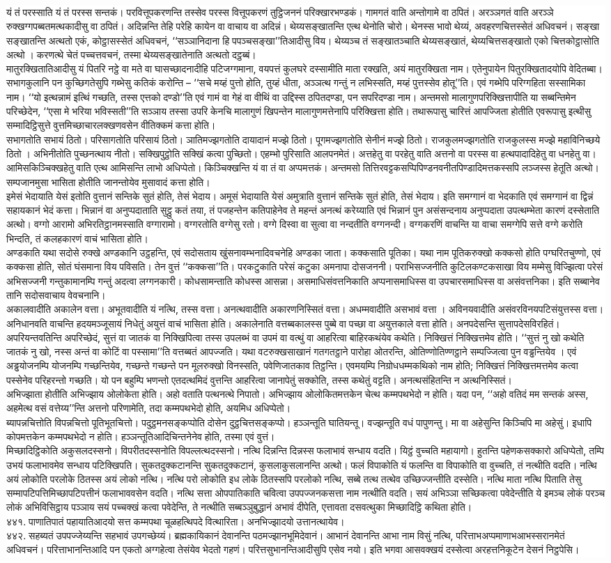 यं तं परस्साति यं तं परस्स सन्तकं। परवित्तूपकरणन्ति तस्सेव परस्स वित्तूपकरणं तुट्ठिजननं परिक्खारभण्डकं। गामगतं वाति अन्तोगामे वा ठपितं। अरञ्ञगतं वाति अरञ्ञे रुक्खग्गपब्बतमत्थकादीसु वा ठपितं। अदिन्नन्ति तेहि परेहि कायेन वा वाचाय वा अदिन्नं। थेय्यसङ्खातन्ति एत्थ थेनोति चोरो। थेनस्स भावो थेय्यं, अवहरणचित्तस्सेतं अधिवचनं। सङ्खा सङ्खातन्ति अत्थतो एकं, कोट्ठासस्सेतं अधिवचनं, ‘‘सञ्ञानिदाना हि पपञ्चसङ्खा’’तिआदीसु विय। थेय्यञ्च तं सङ्खातञ्चाति थेय्यसङ्खातं, थेय्यचित्तसङ्खातो एको चित्तकोट्ठासोति अत्थो । करणत्थे चेतं पच्चत्तवचनं, तस्मा थेय्यसङ्खातेनाति अत्थतो दट्ठब्बं।  
मातुरक्खितातिआदीसु यं पितरि नट्ठे वा मते वा घासच्छादनादीहि पटिजग्गमाना, वयपत्तं कुलघरे दस्सामीति माता रक्खति, अयं मातुरक्खिता नाम। एतेनुपायेन पितुरक्खितादयोपि वेदितब्बा। सभागकुलानि पन कुच्छिगतेसुपि गब्भेसु कतिकं करोन्ति – ‘‘सचे मय्हं पुत्तो होति, तुय्हं धीता, अञ्ञत्थ गन्तुं न लभिस्सति, मय्हं पुत्तस्सेव होतू’’ति। एवं गब्भेपि परिग्गहिता सस्सामिका नाम। ‘‘यो इत्थन्नामं इत्थिं गच्छति, तस्स एत्तको दण्डो’’ति एवं गामं वा गेहं वा वीथिं वा उद्दिस्स ठपितदण्डा, पन सपरिदण्डा नाम। अन्तमसो मालागुणपरिक्खित्तापीति या सब्बन्तिमेन परिच्छेदेन, ‘‘एसा मे भरिया भविस्सती’’ति सञ्ञाय तस्सा उपरि केनचि मालागुणं खिपन्तेन मालागुणमत्तेनापि परिक्खित्ता होति। तथारूपासु चारित्तं आपज्जिता होतीति एवरूपासु इत्थीसु सम्मादिट्ठिसुत्ते वुत्तमिच्छाचारलक्खणवसेन वीतिक्कमं कत्ता होति।  
सभागतोति सभायं ठितो। परिसागतोति परिसायं ठितो। ञातिमज्झगतोति दायादानं मज्झे ठितो। पूगमज्झगतोति सेनीनं मज्झे ठितो। राजकुलमज्झगतोति राजकुलस्स मज्झे महाविनिच्छये ठितो । अभिनीतोति पुच्छनत्थाय नीतो। सक्खिपुट्ठोति सक्खिं कत्वा पुच्छितो। एहम्भो पुरिसाति आलपनमेतं। अत्तहेतु वा परहेतु वाति अत्तनो वा परस्स वा हत्थपादादिहेतु वा धनहेतु वा। आमिसकिञ्चिक्खहेतु वाति एत्थ आमिसन्ति लाभो अधिप्पेतो। किञ्चिक्खन्ति यं वा तं वा अप्पमत्तकं। अन्तमसो तित्तिरवट्टकसप्पिपिण्डनवनीतपिण्डादिमत्तकस्सपि लञ्जस्स हेतूति अत्थो। सम्पजानमुसा भासिता होतीति जानन्तोयेव मुसावादं कत्ता होति।  
इमेसं भेदायाति येसं इतोति वुत्तानं सन्तिके सुतं होति, तेसं भेदाय। अमूसं भेदायाति येसं अमुत्राति वुत्तानं सन्तिके सुतं होति, तेसं भेदाय। इति समग्गानं वा भेदकाति एवं समग्गानं वा द्विन्नं सहायकानं भेदं कत्ता। भिन्नानं वा अनुप्पदाताति सुट्ठु कतं तया, तं पजहन्तेन कतिपाहेनेव ते महन्तं अनत्थं करेय्याति एवं भिन्नानं पुन असंसन्दनाय अनुप्पदाता उपत्थम्भेता कारणं दस्सेताति अत्थो। वग्गो आरामो अभिरतिट्ठानमस्साति वग्गारामो। वग्गरतोति वग्गेसु रतो। वग्गे दिस्वा वा सुत्वा वा नन्दतीति वग्गनन्दी। वग्गकरणिं वाचन्ति या वाचा समग्गेपि सत्ते वग्गे करोति भिन्दति, तं कलहकारणं वाचं भासिता होति।  
अण्डकाति यथा सदोसे रुक्खे अण्डकानि उट्ठहन्ति, एवं सदोसताय खुंसनावम्भनादिवचनेहि अण्डका जाता। कक्कसाति पूतिका। यथा नाम पूतिकरुक्खो कक्कसो होति पग्घरितचुण्णो, एवं कक्कसा होति, सोतं घंसमाना विय पविसति। तेन वुत्तं ‘‘कक्कसा’’ति। परकटुकाति परेसं कटुका अमनापा दोसजननी। पराभिसज्जनीति कुटिलकण्टकसाखा विय मम्मेसु विज्झित्वा परेसं अभिसज्जनी गन्तुकामानम्पि गन्तुं अदत्वा लग्गनकारी। कोधसामन्ताति कोधस्स आसन्ना। असमाधिसंवत्तनिकाति अप्पनासमाधिस्स वा उपचारसमाधिस्स वा असंवत्तनिका। इति सब्बानेव तानि सदोसवाचाय वेवचनानि।  
अकालवादीति अकालेन वत्ता। अभूतवादीति यं नत्थि, तस्स वत्ता। अनत्थवादीति अकारणनिस्सितं वत्ता। अधम्मवादीति असभावं वत्ता । अविनयवादीति असंवरविनयपटिसंयुत्तस्स वत्ता। अनिधानवति वाचन्ति हदयमञ्जूसायं निधेतुं अयुत्तं वाचं भासिता होति। अकालेनाति वत्तब्बकालस्स पुब्बे वा पच्छा वा अयुत्तकाले वत्ता होति। अनपदेसन्ति सुत्तापदेसविरहितं। अपरियन्तवतिन्ति अपरिच्छेदं, सुत्तं वा जातकं वा निक्खिपित्वा तस्स उपलब्भं वा उपमं वा वत्थुं वा आहरित्वा बाहिरकथंयेव कथेति। निक्खित्तं निक्खित्तमेव होति। ‘‘सुत्तं नु खो कथेति जातकं नु खो, नस्स अन्तं वा कोटिं वा पस्सामा’’ति वत्तब्बतं आपज्जति। यथा वटरुक्खसाखानं गतगतट्ठाने पारोहा ओतरन्ति, ओतिण्णोतिण्णट्ठाने सम्पज्जित्वा पुन वड्ढन्तियेव । एवं अड्ढयोजनम्पि योजनम्पि गच्छन्तियेव, गच्छन्ते गच्छन्ते पन मूलरुक्खो विनस्सति, पवेणिजातकाव तिट्ठन्ति। एवमयम्पि निग्रोधधम्मकथिको नाम होति; निक्खित्तं निक्खित्तमत्तमेव कत्वा पस्सेनेव परिहरन्तो गच्छति। यो पन बहुम्पि भणन्तो एतदत्थमिदं वुत्तन्ति आहरित्वा जानापेतुं सक्कोति, तस्स कथेतुं वट्टति। अनत्थसंहितन्ति न अत्थनिस्सितं।  
अभिज्झाता होतीति अभिज्झाय ओलोकेता होति। अहो वताति पत्थनत्थे निपातो। अभिज्झाय ओलोकितमत्तकेन चेत्थ कम्मपथभेदो न होति। यदा पन, ‘‘अहो वतिदं मम सन्तकं अस्स, अहमेत्थ वसं वत्तेय्य’’न्ति अत्तनो परिणामेति, तदा कम्मपथभेदो होति, अयमिध अधिप्पेतो।  
ब्यापन्नचित्तोति विपन्नचित्तो पूतिभूतचित्तो। पदुट्ठमनसङ्कप्पोति दोसेन दुट्ठचित्तसङ्कप्पो। हञ्ञन्तूति घातियन्तू। वज्झन्तूति वधं पापुणन्तु। मा वा अहेसुन्ति किञ्चिपि मा अहेसुं। इधापि कोपमत्तकेन कम्मपथभेदो न होति। हञ्ञन्तूतिआदिचिन्तनेनेव होति, तस्मा एवं वुत्तं।  
मिच्छादिट्ठिकोति अकुसलदस्सनो। विपरीतदस्सनोति विपल्लत्थदस्सनो। नत्थि दिन्नन्ति दिन्नस्स फलाभावं सन्धाय वदति। यिट्ठं वुच्चति महायागो। हुतन्ति पहेणकसक्कारो अधिप्पेतो, तम्पि उभयं फलाभावमेव सन्धाय पटिक्खिपति। सुकतदुक्कटानन्ति सुकतदुक्कटानं, कुसलाकुसलानन्ति अत्थो। फलं विपाकोति यं फलन्ति वा विपाकोति वा वुच्चति, तं नत्थीति वदति। नत्थि अयं लोकोति परलोके ठितस्स अयं लोको नत्थि। नत्थि परो लोकोति इध लोके ठितस्सपि परलोको नत्थि, सब्बे तत्थ तत्थेव उच्छिज्जन्तीति दस्सेति। नत्थि माता नत्थि पिताति तेसु सम्मापटिपत्तिमिच्छापटिपत्तीनं फलाभाववसेन वदति। नत्थि सत्ता ओपपातिकाति चवित्वा उपपज्जनकसत्ता नाम नत्थीति वदति। सयं अभिञ्ञा सच्छिकत्वा पवेदेन्तीति ये इमञ्च लोकं परञ्च लोकं अभिविसिट्ठाय पञ्ञाय सयं पच्चक्खं कत्वा पवेदेन्ति, ते नत्थीति सब्बञ्ञुबुद्धानं अभावं दीपेति, एत्तावता दसवत्थुका मिच्छादिट्ठि कथिता होति।  
४४१. पाणातिपातं पहायातिआदयो सत्त कम्मपथा चूळहत्थिपदे वित्थारिता। अनभिज्झादयो उत्तानत्थायेव।  
४४२. सहब्यतं उपपज्जेय्यन्ति सहभावं उपगच्छेय्यं। ब्रह्मकायिकानं देवानन्ति पठमज्झानभूमिदेवानं। आभानं देवानन्ति आभा नाम विसुं नत्थि, परित्ताभअप्पमाणाभआभस्सरानमेतं अधिवचनं। परित्ताभानन्तिआदि पन एकतो अग्गहेत्वा तेसंयेव भेदतो गहणं। परित्तसुभानन्तिआदीसुपि एसेव नयो। इति भगवा आसवक्खयं दस्सेत्वा अरहत्तनिकूटेन देसनं निट्ठपेसि।  